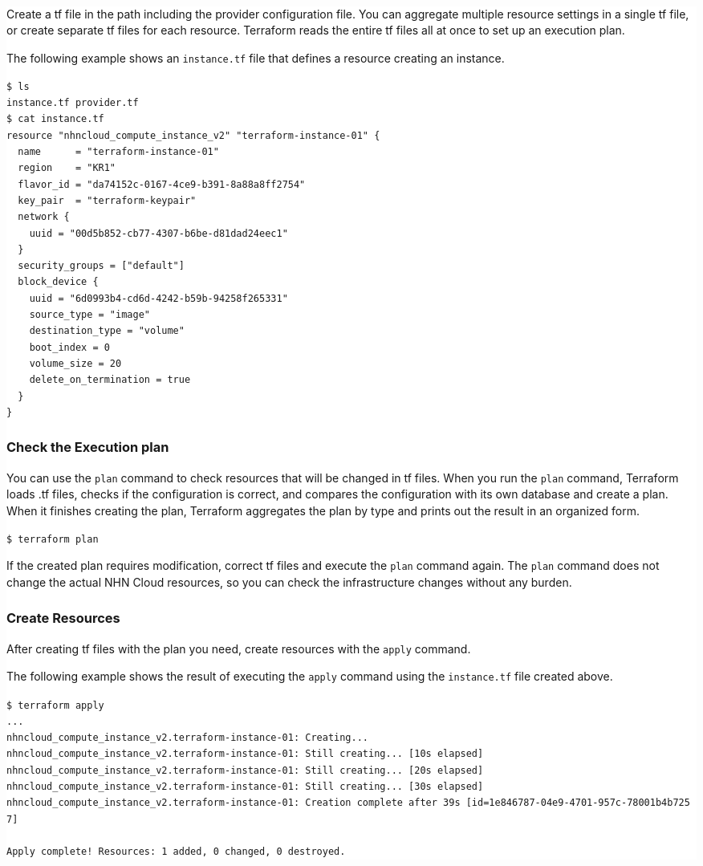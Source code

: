 Create a tf file in the path including the provider configuration file. You can aggregate multiple resource settings in a single tf file, or create separate tf files for each resource. Terraform reads the entire tf files all at once to set up an execution plan.

The following example shows an `instance.tf` file that defines a resource creating an instance.

```
$ ls
instance.tf provider.tf
$ cat instance.tf
resource "nhncloud_compute_instance_v2" "terraform-instance-01" {
  name      = "terraform-instance-01"
  region    = "KR1"
  flavor_id = "da74152c-0167-4ce9-b391-8a88a8ff2754"
  key_pair  = "terraform-keypair"
  network {
    uuid = "00d5b852-cb77-4307-b6be-d81dad24eec1"
  }
  security_groups = ["default"]
  block_device {
    uuid = "6d0993b4-cd6d-4242-b59b-94258f265331"
    source_type = "image"
    destination_type = "volume"
    boot_index = 0
    volume_size = 20
    delete_on_termination = true
  }
}
```


### Check the Execution plan

You can use the `plan` command to check resources that will be changed in tf files. When you run the `plan` command, Terraform loads .tf files, checks if the configuration is correct, and compares the configuration with its own database and create a plan. When it finishes creating the plan, Terraform aggregates the plan by type and prints out the result in an organized form.

```
$ terraform plan
```

If the created plan requires modification, correct tf files and execute the `plan` command again. The `plan` command does not change the actual NHN Cloud resources, so you can check the infrastructure changes without any burden.


### Create Resources

After creating tf files with the plan you need, create resources with the `apply` command.

The following example shows the result of executing the `apply` command using the `instance.tf` file created above.

```
$ terraform apply
...
nhncloud_compute_instance_v2.terraform-instance-01: Creating...
nhncloud_compute_instance_v2.terraform-instance-01: Still creating... [10s elapsed]
nhncloud_compute_instance_v2.terraform-instance-01: Still creating... [20s elapsed]
nhncloud_compute_instance_v2.terraform-instance-01: Still creating... [30s elapsed]
nhncloud_compute_instance_v2.terraform-instance-01: Creation complete after 39s [id=1e846787-04e9-4701-957c-78001b4b7257]

Apply complete! Resources: 1 added, 0 changed, 0 destroyed.
```
